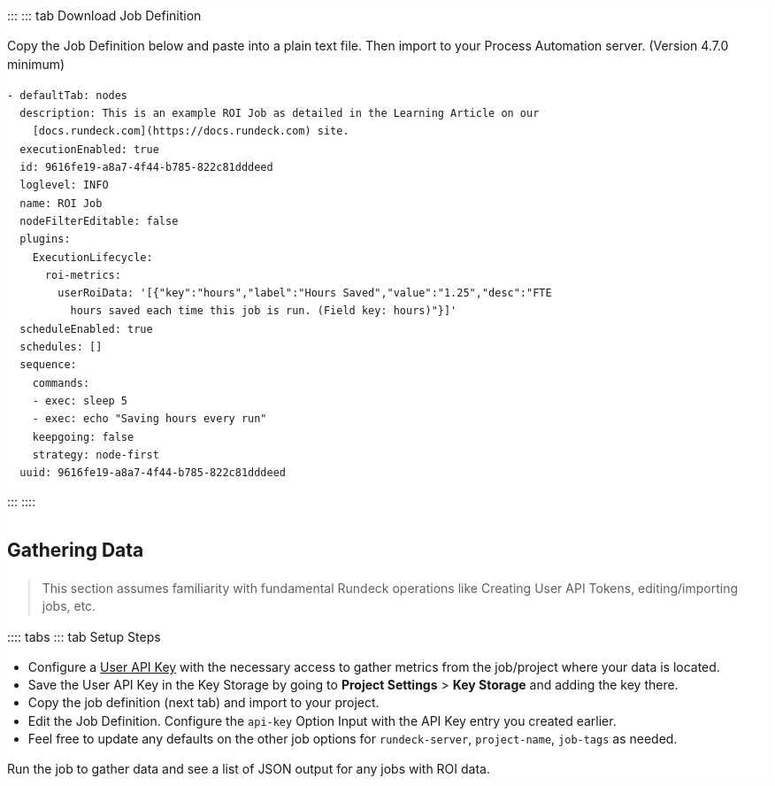 :::
::: tab Download Job Definition

Copy the Job Definition below and paste into a plain text file.  Then import to your Process Automation server.  (Version 4.7.0 minimum)

```
- defaultTab: nodes
  description: This is an example ROI Job as detailed in the Learning Article on our
    [docs.rundeck.com](https://docs.rundeck.com) site.
  executionEnabled: true
  id: 9616fe19-a8a7-4f44-b785-822c81dddeed
  loglevel: INFO
  name: ROI Job
  nodeFilterEditable: false
  plugins:
    ExecutionLifecycle:
      roi-metrics:
        userRoiData: '[{"key":"hours","label":"Hours Saved","value":"1.25","desc":"FTE
          hours saved each time this job is run. (Field key: hours)"}]'
  scheduleEnabled: true
  schedules: []
  sequence:
    commands:
    - exec: sleep 5
    - exec: echo "Saving hours every run"
    keepgoing: false
    strategy: node-first
  uuid: 9616fe19-a8a7-4f44-b785-822c81dddeed

```

:::
::::

## Gathering Data

>This section assumes familiarity with fundamental Rundeck operations like Creating User API Tokens, editing/importing jobs, etc.

:::: tabs
::: tab Setup Steps

- Configure a [User API Key](/manual/10-user.md#user-api-tokens) with the necessary access to gather metrics from the job/project where your data is located.
- Save the User API Key in the Key Storage by going to **Project Settings** > **Key Storage** and adding the key there.
- Copy the job definition (next tab) and import to your project.
- Edit the Job Definition.  Configure the `api-key` Option Input with the API Key entry you created earlier.
- Feel free to update any defaults on the other job options for `rundeck-server`, `project-name`, `job-tags` as needed.

Run the job to gather data and see a list of JSON output for any jobs with ROI data.
